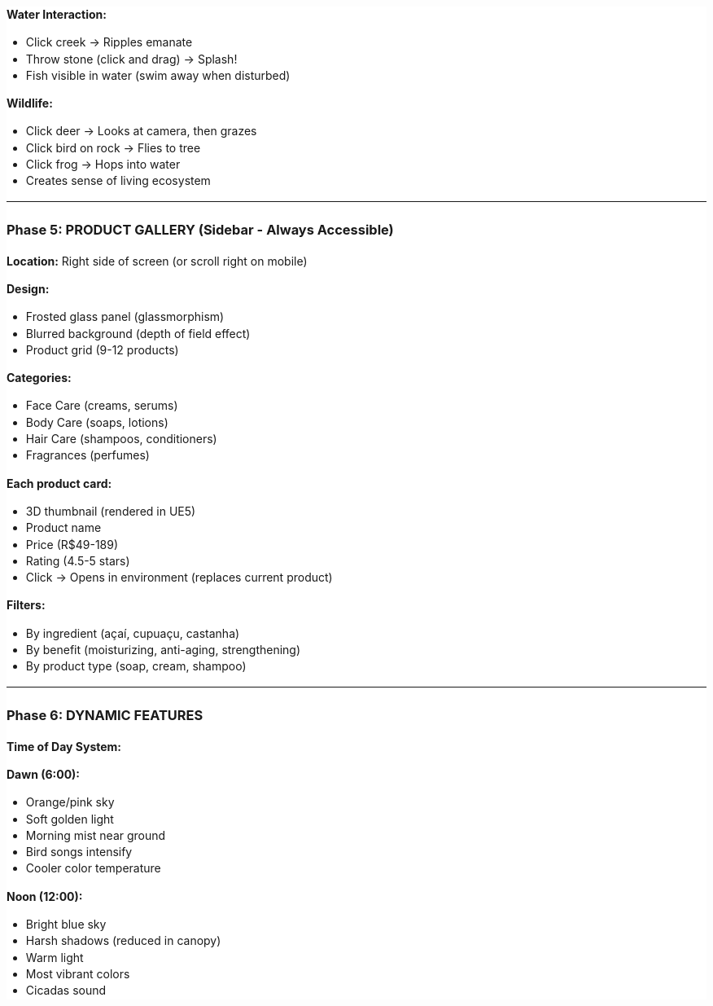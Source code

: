 **Water Interaction:**
- Click creek → Ripples emanate
- Throw stone (click and drag) → Splash!
- Fish visible in water (swim away when disturbed)

**Wildlife:**
- Click deer → Looks at camera, then grazes
- Click bird on rock → Flies to tree
- Click frog → Hops into water
- Creates sense of living ecosystem

---

### Phase 5: PRODUCT GALLERY (Sidebar - Always Accessible)
**Location:** Right side of screen (or scroll right on mobile)

**Design:**
- Frosted glass panel (glassmorphism)
- Blurred background (depth of field effect)
- Product grid (9-12 products)

**Categories:**
- Face Care (creams, serums)
- Body Care (soaps, lotions)
- Hair Care (shampoos, conditioners)
- Fragrances (perfumes)

**Each product card:**
- 3D thumbnail (rendered in UE5)
- Product name
- Price (R$49-189)
- Rating (4.5-5 stars)
- Click → Opens in environment (replaces current product)

**Filters:**
- By ingredient (açaí, cupuaçu, castanha)
- By benefit (moisturizing, anti-aging, strengthening)
- By product type (soap, cream, shampoo)

---

### Phase 6: DYNAMIC FEATURES

**Time of Day System:**

**Dawn (6:00):**
- Orange/pink sky
- Soft golden light
- Morning mist near ground
- Bird songs intensify
- Cooler color temperature

**Noon (12:00):**
- Bright blue sky
- Harsh shadows (reduced in canopy)
- Warm light
- Most vibrant colors
- Cicadas sound
